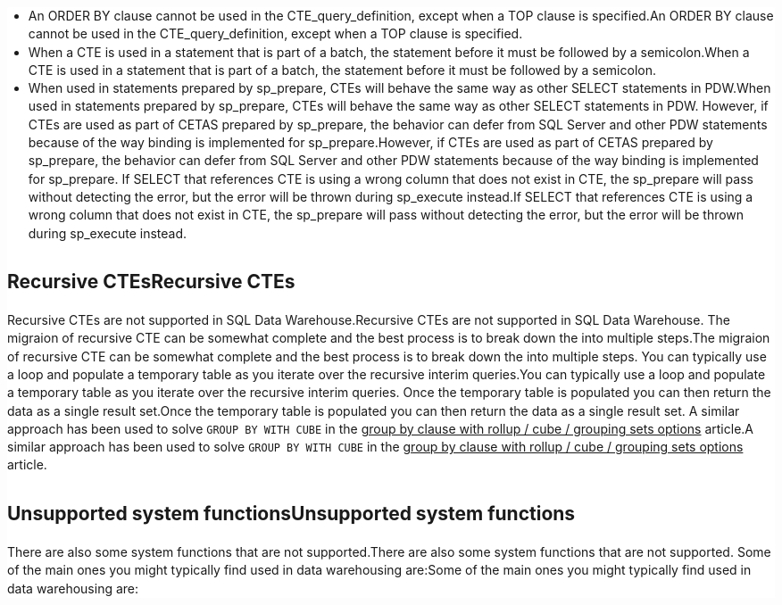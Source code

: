 * <span data-ttu-id="69168-154">An ORDER BY clause cannot be used in the CTE_query_definition, except when a TOP clause is specified.</span><span class="sxs-lookup"><span data-stu-id="69168-154">An ORDER BY clause cannot be used in the CTE_query_definition, except when a TOP clause is specified.</span></span>
* <span data-ttu-id="69168-155">When a CTE is used in a statement that is part of a batch, the statement before it must be followed by a semicolon.</span><span class="sxs-lookup"><span data-stu-id="69168-155">When a CTE is used in a statement that is part of a batch, the statement before it must be followed by a semicolon.</span></span>
* <span data-ttu-id="69168-156">When used in statements prepared by sp_prepare, CTEs will behave the same way as other SELECT statements in PDW.</span><span class="sxs-lookup"><span data-stu-id="69168-156">When used in statements prepared by sp_prepare, CTEs will behave the same way as other SELECT statements in PDW.</span></span> <span data-ttu-id="69168-157">However, if CTEs are used as part of CETAS prepared by sp_prepare, the behavior can defer from SQL Server and other PDW statements because of the way binding is implemented for sp_prepare.</span><span class="sxs-lookup"><span data-stu-id="69168-157">However, if CTEs are used as part of CETAS prepared by sp_prepare, the behavior can defer from SQL Server and other PDW statements because of the way binding is implemented for sp_prepare.</span></span> <span data-ttu-id="69168-158">If SELECT that references CTE is using a wrong column that does not exist in CTE, the sp_prepare will pass without detecting the error, but the error will be thrown during sp_execute instead.</span><span class="sxs-lookup"><span data-stu-id="69168-158">If SELECT that references CTE is using a wrong column that does not exist in CTE, the sp_prepare will pass without detecting the error, but the error will be thrown during sp_execute instead.</span></span>

## <a name="recursive-ctes"></a><span data-ttu-id="69168-159">Recursive CTEs</span><span class="sxs-lookup"><span data-stu-id="69168-159">Recursive CTEs</span></span>
<span data-ttu-id="69168-160">Recursive CTEs are not supported in SQL Data Warehouse.</span><span class="sxs-lookup"><span data-stu-id="69168-160">Recursive CTEs are not supported in SQL Data Warehouse.</span></span>  <span data-ttu-id="69168-161">The migraion of recursive CTE can be somewhat complete and the best process is to break down the into multiple steps.</span><span class="sxs-lookup"><span data-stu-id="69168-161">The migraion of recursive CTE can be somewhat complete and the best process is to break down the into multiple steps.</span></span> <span data-ttu-id="69168-162">You can typically use a loop and populate a temporary table as you iterate over the recursive interim queries.</span><span class="sxs-lookup"><span data-stu-id="69168-162">You can typically use a loop and populate a temporary table as you iterate over the recursive interim queries.</span></span> <span data-ttu-id="69168-163">Once the temporary table is populated you can then return the data as a single result set.</span><span class="sxs-lookup"><span data-stu-id="69168-163">Once the temporary table is populated you can then return the data as a single result set.</span></span> <span data-ttu-id="69168-164">A similar approach has been used to solve `GROUP BY WITH CUBE` in the [group by clause with rollup / cube / grouping sets options][group by clause with rollup / cube / grouping sets options] article.</span><span class="sxs-lookup"><span data-stu-id="69168-164">A similar approach has been used to solve `GROUP BY WITH CUBE` in the [group by clause with rollup / cube / grouping sets options][group by clause with rollup / cube / grouping sets options] article.</span></span>

## <a name="unsupported-system-functions"></a><span data-ttu-id="69168-165">Unsupported system functions</span><span class="sxs-lookup"><span data-stu-id="69168-165">Unsupported system functions</span></span>
<span data-ttu-id="69168-166">There are also some system functions that are not supported.</span><span class="sxs-lookup"><span data-stu-id="69168-166">There are also some system functions that are not supported.</span></span> <span data-ttu-id="69168-167">Some of the main ones you might typically find used in data warehousing are:</span><span class="sxs-lookup"><span data-stu-id="69168-167">Some of the main ones you might typically find used in data warehousing are:</span></span>


[ANSI joins on updates]: ./sql-data-warehouse-develop-ctas.md#ansi-join-replacement-for-update-statements
[ANSI joins on deletes]: ./sql-data-warehouse-develop-ctas.md#ansi-join-replacement-for-delete-statements
[merge statement]: ./sql-data-warehouse-develop-ctas.md#replace-merge-statements
[INSERT..EXEC]: ./sql-data-warehouse-tables-temporary.md#modularizing-code
[Transact-SQL topics]: ./sql-data-warehouse-reference-tsql-statements.md
[cursors]: ./sql-data-warehouse-develop-loops.md
[group by clause with rollup / cube / grouping sets options]: ./sql-data-warehouse-develop-group-by-options.md
[nesting levels beyond 8]: ./sql-data-warehouse-develop-transactions.md
[updating through views]: ./sql-data-warehouse-develop-views.md
[use of select for variable assignment]: ./sql-data-warehouse-develop-variable-assignment.md
[no MAX data type for dynamic SQL strings]: ./sql-data-warehouse-develop-dynamic-sql.md